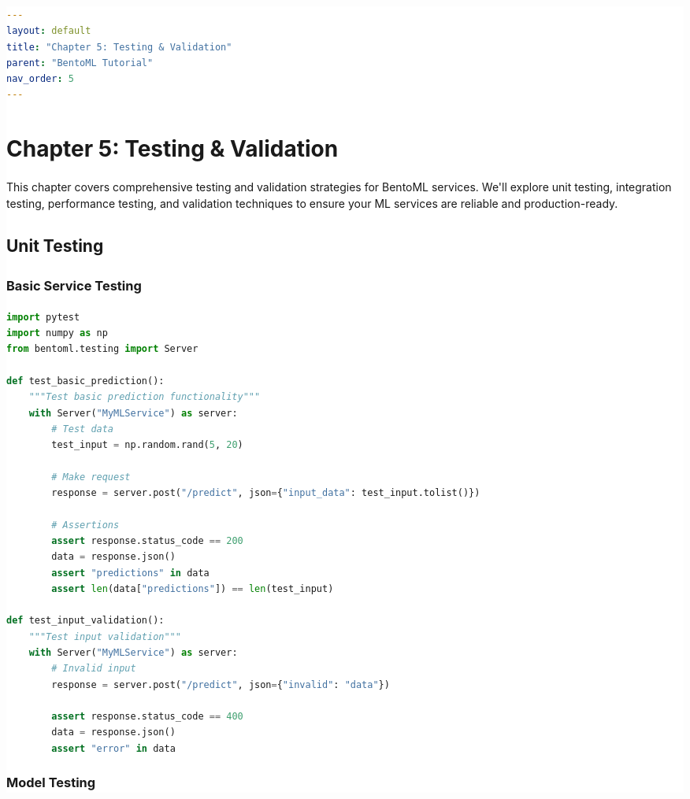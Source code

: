 ```yaml
---
layout: default
title: "Chapter 5: Testing & Validation"
parent: "BentoML Tutorial"
nav_order: 5
---
```


# Chapter 5: Testing & Validation

This chapter covers comprehensive testing and validation strategies for BentoML services. We'll explore unit testing, integration testing, performance testing, and validation techniques to ensure your ML services are reliable and production-ready.

## Unit Testing

### Basic Service Testing

```python
import pytest
import numpy as np
from bentoml.testing import Server

def test_basic_prediction():
    """Test basic prediction functionality"""
    with Server("MyMLService") as server:
        # Test data
        test_input = np.random.rand(5, 20)

        # Make request
        response = server.post("/predict", json={"input_data": test_input.tolist()})

        # Assertions
        assert response.status_code == 200
        data = response.json()
        assert "predictions" in data
        assert len(data["predictions"]) == len(test_input)

def test_input_validation():
    """Test input validation"""
    with Server("MyMLService") as server:
        # Invalid input
        response = server.post("/predict", json={"invalid": "data"})

        assert response.status_code == 400
        data = response.json()
        assert "error" in data
```

### Model Testing
